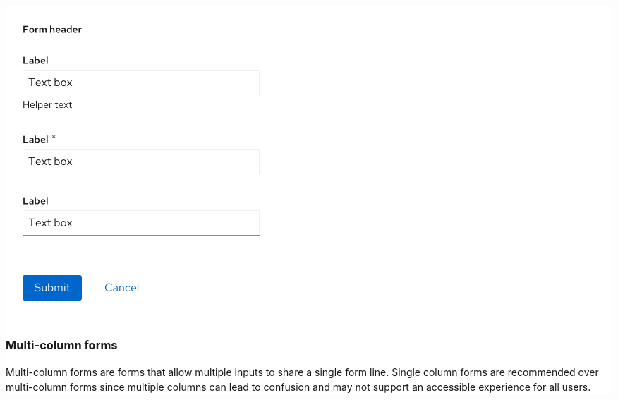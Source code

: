 <img src="./img/modal-form.png" alt="Example of form in a modal" width="384"/>

### Multi-column forms

Multi-column forms are forms that allow multiple inputs to share a single form line. Single column forms are recommended over multi-column forms since multiple columns can lead to confusion and may not support an accessible experience for all users.
